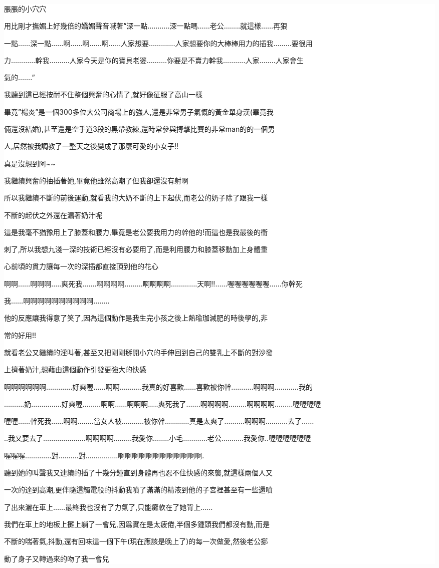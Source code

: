 脹脹的小穴穴

用比剛才撫媚上好幾倍的嬌媚聲音喊著“深一點………..深一點嗎……老公……..就這樣……再狠

一點……深一點……啊……啊……啊……人家想要………….人家想要你的大棒棒用力的插我………要很用

力…………幹我……….人家今天是你的寶貝老婆……….你要是不賣力幹我………..人家……..人家會生

氣的…….”

我聽到這已經按耐不住整個興奮的心情了,就好像征服了高山一樣

畢竟”楊炎”是一個300多位大公司商場上的強人,還是非常男子氣慨的黃金單身漢(畢竟我

倆還沒結婚),甚至還是空手道3段的黑帶教練,還時常參與搏擊比賽的非常man的的一個男

人,居然被我調教了一整天之後變成了那麼可愛的小女子!!

真是沒想到阿~~

我繼續興奮的抽插著她,畢竟他雖然高潮了但我卻還沒有射啊

所以我繼續不斷的前後運動,就看我的大奶不斷的上下起伏,而老公的奶子除了跟我一樣

不斷的起伏之外還在漏著奶汁呢

這是我毫不猶豫用上了膝蓋和腰力,畢竟是老公要我用力的幹他的!而這也是我最後的衝

刺了,所以我想九淺一深的技術已經沒有必要用了,而是利用腰力和膝蓋移動加上身體重

心前頃的貫力讓每一次的深插都直接頂到他的花心

啊啊……啊啊啊…..爽死我…….啊啊啊啊………啊啊啊啊………….天啊!!……喔喔喔喔喔喔……你幹死

我……啊啊啊啊啊啊啊啊啊啊……..

他的反應讓我得意了笑了,因為這個動作是我生完小孩之後上熱瑜珈減肥的時後學的,非

常的好用!!

就看老公又繼續的淫叫著,甚至又把剛剛掰開小穴的手伸回到自己的雙乳上不斷的對沙發

上擠著奶汁,想藉由這個動作引發更強大的快感

啊啊啊啊啊啊………….好爽喔……啊啊………..我真的好喜歡……喜歡被你幹…….….啊啊啊…………我的

……….奶……………好爽喔………啊啊……啊啊啊…..爽死我了…….啊啊啊啊………啊啊啊啊………喔喔喔喔

喔喔……幹死我……啊啊……..當女人被………..被你幹…………真是太爽了…….…啊啊啊………..去了……

..我又要去了…………………啊啊啊啊………我愛你……..小毛…………老公………..我愛你..喔喔喔喔喔喔

喔喔喔………….對……….對…………….啊啊啊啊啊啊啊啊啊啊啊啊.

聽到她的叫聲我又連續的插了十幾分鐘直到身體再也忍不住快感的來襲,就這樣兩個人又

一次的達到高潮,更伴隨這觸電般的抖動我噴了滿滿的精液到他的子宮裡甚至有一些還噴

了出來灑在車上……最終我也沒有了力氣了,只能癱軟在了她背上……

我們在車上的地板上攤上躺了一會兒,因爲實在是太疲倦,半個多鍾頭我們都沒有動,而是

不斷的喘著氣,抖動,還有回味這一個下午(現在應該是晚上了)的每一次做愛,然後老公挪

動了身子又轉過來的吻了我一會兒
